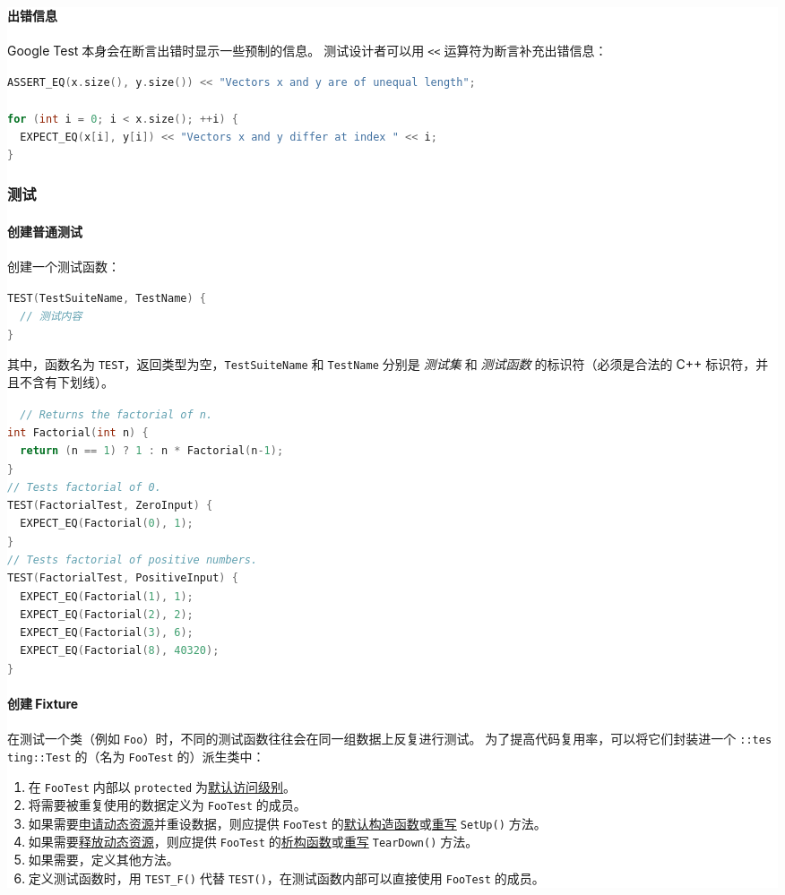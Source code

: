 #### 出错信息
Google Test 本身会在断言出错时显示一些预制的信息。
测试设计者可以用 `<<` 运算符为断言补充出错信息：

```cpp
ASSERT_EQ(x.size(), y.size()) << "Vectors x and y are of unequal length";

for (int i = 0; i < x.size(); ++i) {
  EXPECT_EQ(x[i], y[i]) << "Vectors x and y differ at index " << i;
}
```

### 测试
#### 创建普通测试
创建一个测试函数：
```cpp
TEST(TestSuiteName, TestName) {
  // 测试内容
}
```
其中，函数名为 `TEST`，返回类型为空，`TestSuiteName` 和 `TestName` 分别是 *测试集* 和 *测试函数* 的标识符（必须是合法的 C++ 标识符，并且不含有下划线）。

```cpp
  // Returns the factorial of n.
int Factorial(int n) {
  return (n == 1) ? 1 : n * Factorial(n-1);
}
// Tests factorial of 0.
TEST(FactorialTest, ZeroInput) {
  EXPECT_EQ(Factorial(0), 1);
}
// Tests factorial of positive numbers.
TEST(FactorialTest, PositiveInput) {
  EXPECT_EQ(Factorial(1), 1);
  EXPECT_EQ(Factorial(2), 2);
  EXPECT_EQ(Factorial(3), 6);
  EXPECT_EQ(Factorial(8), 40320);
}
```

#### 创建 Fixture
在测试一个类（例如 `Foo`）时，不同的测试函数往往会在同一组数据上反复进行测试。
为了提高代码复用率，可以将它们封装进一个 `::testing::Test` 的（名为 `FooTest` 的）派生类中：

1. 在 `FooTest` 内部以 `protected` 为[默认访问级别](../class/class.md#默认访问级别)。
2. 将需要被重复使用的数据定义为 `FooTest` 的成员。
3. 如果需要[申请动态资源](../memory/README.md)并重设数据，则应提供 `FooTest` 的[默认构造函数](../class/class.md#默认构造函数)或[重写](../class/inheritance.md#虚函数) `SetUp()` 方法。
4. 如果需要[释放动态资源](../memory/README.md)，则应提供 `FooTest` 的[析构函数](../class/copy_control.md#析构函数)或[重写](../class/inheritance.md#虚函数)  `TearDown()` 方法。
5. 如果需要，定义其他方法。
6. 定义测试函数时，用 `TEST_F()` 代替 `TEST()`，在测试函数内部可以直接使用 `FooTest` 的成员。
